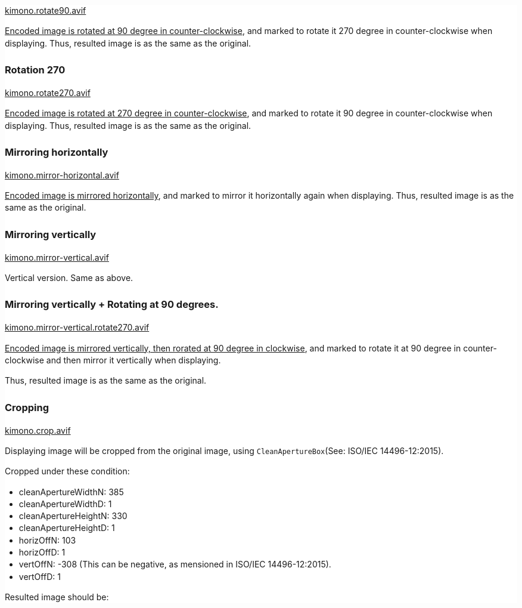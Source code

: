 [kimono.rotate90.avif](./kimono.rotate90.avif?raw=true)

[Encoded image is rotated at 90 degree in counter-clockwise](kimono.rotate90.png?raw=true), and marked to rotate it 270 degree in counter-clockwise when displaying. Thus, resulted image is as the same as the original.

### Rotation 270

[kimono.rotate270.avif](./kimono.rotate270.avif?raw=true)

[Encoded image is rotated at 270 degree in counter-clockwise](kimono.rotate270.png?raw=true), and marked to rotate it 90 degree in counter-clockwise when displaying. Thus, resulted image is as the same as the original.


### Mirroring horizontally

[kimono.mirror-horizontal.avif](./kimono.mirror-horizontal.avif?raw=true)

[Encoded image is mirrored horizontally](kimono.mirror-horizontal.png?raw=true), and marked to mirror it horizontally again when displaying. Thus, resulted image is as the same as the original.

### Mirroring vertically

[kimono.mirror-vertical.avif](./kimono.mirror-vertical.avif?raw=true)

Vertical version. Same as above.

### Mirroring vertically + Rotating at 90 degrees.

[kimono.mirror-vertical.rotate270.avif](./kimono.mirror-vertical.rotate270.avif?raw=true)

[Encoded image is mirrored vertically, then rorated at 90 degree in clockwise](kimono.mirror-vertical.rotate270.png?raw=true), and marked to rotate it at 90 degree in counter-clockwise and then mirror it vertically when displaying.

Thus, resulted image is as the same as the original.

### Cropping

[kimono.crop.avif](kimono.crop.avif?raw=true)

Displaying image will be cropped from the original image, using `CleanApertureBox`(See: ISO/IEC 14496-12:2015).

Cropped under these condition:

 - cleanApertureWidthN: 385
 - cleanApertureWidthD: 1
 - cleanApertureHeightN: 330
 - cleanApertureHeightD: 1
 - horizOffN: 103
 - horizOffD: 1
 - vertOffN: -308 (This can be negative, as mensioned in ISO/IEC 14496-12:2015).
 - vertOffD: 1

Resulted image should be:

